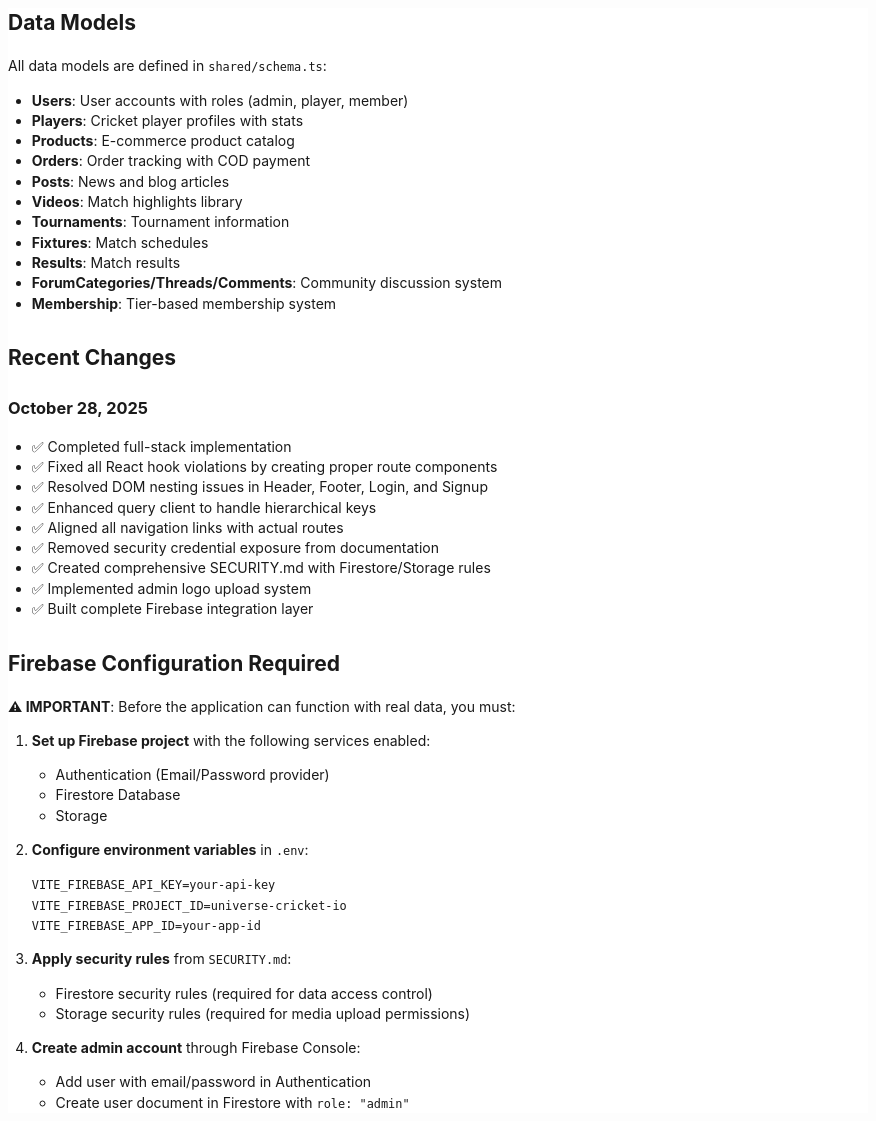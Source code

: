 ## Data Models

All data models are defined in `shared/schema.ts`:

- **Users**: User accounts with roles (admin, player, member)
- **Players**: Cricket player profiles with stats
- **Products**: E-commerce product catalog
- **Orders**: Order tracking with COD payment
- **Posts**: News and blog articles
- **Videos**: Match highlights library
- **Tournaments**: Tournament information
- **Fixtures**: Match schedules
- **Results**: Match results
- **ForumCategories/Threads/Comments**: Community discussion system
- **Membership**: Tier-based membership system

## Recent Changes

### October 28, 2025
- ✅ Completed full-stack implementation
- ✅ Fixed all React hook violations by creating proper route components
- ✅ Resolved DOM nesting issues in Header, Footer, Login, and Signup
- ✅ Enhanced query client to handle hierarchical keys
- ✅ Aligned all navigation links with actual routes
- ✅ Removed security credential exposure from documentation
- ✅ Created comprehensive SECURITY.md with Firestore/Storage rules
- ✅ Implemented admin logo upload system
- ✅ Built complete Firebase integration layer

## Firebase Configuration Required

**⚠️ IMPORTANT**: Before the application can function with real data, you must:

1. **Set up Firebase project** with the following services enabled:
   - Authentication (Email/Password provider)
   - Firestore Database
   - Storage

2. **Configure environment variables** in `.env`:
   ```
   VITE_FIREBASE_API_KEY=your-api-key
   VITE_FIREBASE_PROJECT_ID=universe-cricket-io
   VITE_FIREBASE_APP_ID=your-app-id
   ```

3. **Apply security rules** from `SECURITY.md`:
   - Firestore security rules (required for data access control)
   - Storage security rules (required for media upload permissions)

4. **Create admin account** through Firebase Console:
   - Add user with email/password in Authentication
   - Create user document in Firestore with `role: "admin"`
